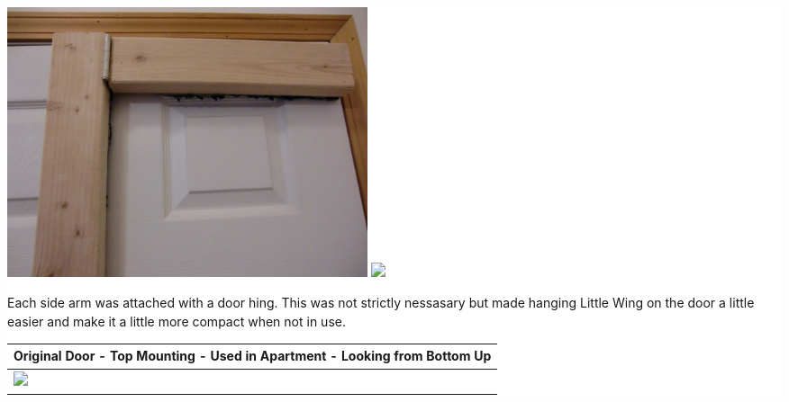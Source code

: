 <td><img src='/images/originalDoorTopMountingUsedInApartment.JPG' width=400></td>
<td><img src='/images/originalDoorTopMountingUsedInApartmentBack.JPG' width=400></td>
</tr>
</tbody>
</table>

Each side arm was attached with a door hing. This was not strictly nessasary but made hanging Little Wing on the door a little easier and make it a little more compact when not in use.

<table>
<thead>
<tr>
<th>Original Door - Top Mounting - Used in Apartment - Looking from Bottom Up</th>
</tr>
</thead>
<tbody>
<tr>
<td><img src='/images/originalDoorTopMountingUsedInApartmentLookingFromBottomUp.JPG' width=400></td>
</tr>
</tbody>
</table>
